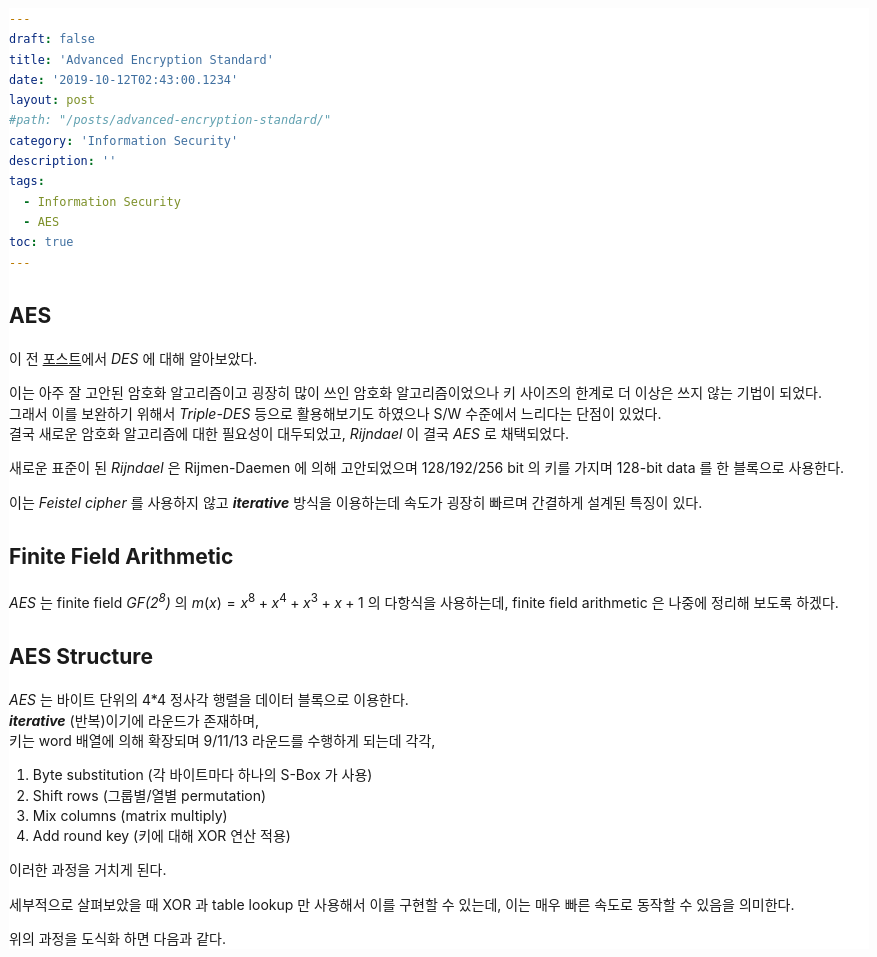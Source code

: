 ```yaml
---
draft: false
title: 'Advanced Encryption Standard'
date: '2019-10-12T02:43:00.1234'
layout: post
#path: "/posts/advanced-encryption-standard/"
category: 'Information Security'
description: ''
tags:
  - Information Security
  - AES
toc: true
---
```


## AES

이 전 [포스트](../Block-Ciphers-and-the-Data-Encryption-Standard/)에서 _DES_ 에 대해 알아보았다.

이는 아주 잘 고안된 암호화 알고리즘이고 굉장히 많이 쓰인 암호화 알고리즘이었으나 키 사이즈의 한계로 더 이상은 쓰지 않는 기법이 되었다.  
그래서 이를 보완하기 위해서 _Triple-DES_ 등으로 활용해보기도 하였으나 S/W 수준에서 느리다는 단점이 있었다.  
결국 새로운 암호화 알고리즘에 대한 필요성이 대두되었고, _Rijndael_ 이 결국 _AES_ 로 채택되었다.

새로운 표준이 된 _Rijndael_ 은 Rijmen-Daemen 에 의해 고안되었으며 128/192/256 bit 의 키를 가지며 128-bit data 를 한 블록으로 사용한다.

이는 _Feistel cipher_ 를 사용하지 않고 **_iterative_** 방식을 이용하는데 속도가 굉장히 빠르며 간결하게 설계된 특징이 있다.

## Finite Field Arithmetic

_AES_ 는 finite field _GF($2^8$)_ 의 $m(x) = x^8 + x^4 + x^3 + x + 1$ 의 다항식을 사용하는데, finite field arithmetic 은 나중에 정리해 보도록 하겠다.

## AES Structure

_AES_ 는 바이트 단위의 4\*4 정사각 행렬을 데이터 블록으로 이용한다.  
**_iterative_** (반복)이기에 라운드가 존재하며,  
키는 word 배열에 의해 확장되며 9/11/13 라운드를 수행하게 되는데 각각,

1. Byte substitution (각 바이트마다 하나의 S-Box 가 사용)
2. Shift rows (그룹별/열별 permutation)
3. Mix columns (matrix multiply)
4. Add round key (키에 대해 XOR 연산 적용)

이러한 과정을 거치게 된다.

세부적으로 살펴보았을 때 XOR 과 table lookup 만 사용해서 이를 구현할 수 있는데, 이는 매우 빠른 속도로 동작할 수 있음을 의미한다.

위의 과정을 도식화 하면 다음과 같다.
